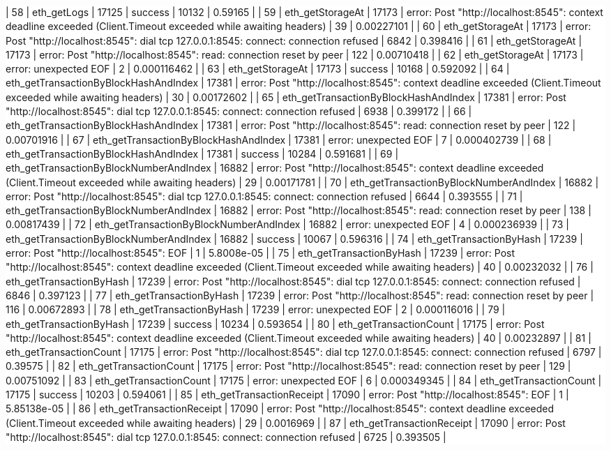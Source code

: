 |  58 | eth_getLogs                             |   17125 | success                                                                                                         |   10132 |  0.59165     |
|  59 | eth_getStorageAt                        |   17173 | error: Post "http://localhost:8545": context deadline exceeded (Client.Timeout exceeded while awaiting headers) |      39 |  0.00227101  |
|  60 | eth_getStorageAt                        |   17173 | error: Post "http://localhost:8545": dial tcp 127.0.0.1:8545: connect: connection refused                       |    6842 |  0.398416    |
|  61 | eth_getStorageAt                        |   17173 | error: Post "http://localhost:8545": read: connection reset by peer                                             |     122 |  0.00710418  |
|  62 | eth_getStorageAt                        |   17173 | error: unexpected EOF                                                                                           |       2 |  0.000116462 |
|  63 | eth_getStorageAt                        |   17173 | success                                                                                                         |   10168 |  0.592092    |
|  64 | eth_getTransactionByBlockHashAndIndex   |   17381 | error: Post "http://localhost:8545": context deadline exceeded (Client.Timeout exceeded while awaiting headers) |      30 |  0.00172602  |
|  65 | eth_getTransactionByBlockHashAndIndex   |   17381 | error: Post "http://localhost:8545": dial tcp 127.0.0.1:8545: connect: connection refused                       |    6938 |  0.399172    |
|  66 | eth_getTransactionByBlockHashAndIndex   |   17381 | error: Post "http://localhost:8545": read: connection reset by peer                                             |     122 |  0.00701916  |
|  67 | eth_getTransactionByBlockHashAndIndex   |   17381 | error: unexpected EOF                                                                                           |       7 |  0.000402739 |
|  68 | eth_getTransactionByBlockHashAndIndex   |   17381 | success                                                                                                         |   10284 |  0.591681    |
|  69 | eth_getTransactionByBlockNumberAndIndex |   16882 | error: Post "http://localhost:8545": context deadline exceeded (Client.Timeout exceeded while awaiting headers) |      29 |  0.00171781  |
|  70 | eth_getTransactionByBlockNumberAndIndex |   16882 | error: Post "http://localhost:8545": dial tcp 127.0.0.1:8545: connect: connection refused                       |    6644 |  0.393555    |
|  71 | eth_getTransactionByBlockNumberAndIndex |   16882 | error: Post "http://localhost:8545": read: connection reset by peer                                             |     138 |  0.00817439  |
|  72 | eth_getTransactionByBlockNumberAndIndex |   16882 | error: unexpected EOF                                                                                           |       4 |  0.000236939 |
|  73 | eth_getTransactionByBlockNumberAndIndex |   16882 | success                                                                                                         |   10067 |  0.596316    |
|  74 | eth_getTransactionByHash                |   17239 | error: Post "http://localhost:8545": EOF                                                                        |       1 |  5.8008e-05  |
|  75 | eth_getTransactionByHash                |   17239 | error: Post "http://localhost:8545": context deadline exceeded (Client.Timeout exceeded while awaiting headers) |      40 |  0.00232032  |
|  76 | eth_getTransactionByHash                |   17239 | error: Post "http://localhost:8545": dial tcp 127.0.0.1:8545: connect: connection refused                       |    6846 |  0.397123    |
|  77 | eth_getTransactionByHash                |   17239 | error: Post "http://localhost:8545": read: connection reset by peer                                             |     116 |  0.00672893  |
|  78 | eth_getTransactionByHash                |   17239 | error: unexpected EOF                                                                                           |       2 |  0.000116016 |
|  79 | eth_getTransactionByHash                |   17239 | success                                                                                                         |   10234 |  0.593654    |
|  80 | eth_getTransactionCount                 |   17175 | error: Post "http://localhost:8545": context deadline exceeded (Client.Timeout exceeded while awaiting headers) |      40 |  0.00232897  |
|  81 | eth_getTransactionCount                 |   17175 | error: Post "http://localhost:8545": dial tcp 127.0.0.1:8545: connect: connection refused                       |    6797 |  0.39575     |
|  82 | eth_getTransactionCount                 |   17175 | error: Post "http://localhost:8545": read: connection reset by peer                                             |     129 |  0.00751092  |
|  83 | eth_getTransactionCount                 |   17175 | error: unexpected EOF                                                                                           |       6 |  0.000349345 |
|  84 | eth_getTransactionCount                 |   17175 | success                                                                                                         |   10203 |  0.594061    |
|  85 | eth_getTransactionReceipt               |   17090 | error: Post "http://localhost:8545": EOF                                                                        |       1 |  5.85138e-05 |
|  86 | eth_getTransactionReceipt               |   17090 | error: Post "http://localhost:8545": context deadline exceeded (Client.Timeout exceeded while awaiting headers) |      29 |  0.0016969   |
|  87 | eth_getTransactionReceipt               |   17090 | error: Post "http://localhost:8545": dial tcp 127.0.0.1:8545: connect: connection refused                       |    6725 |  0.393505    |